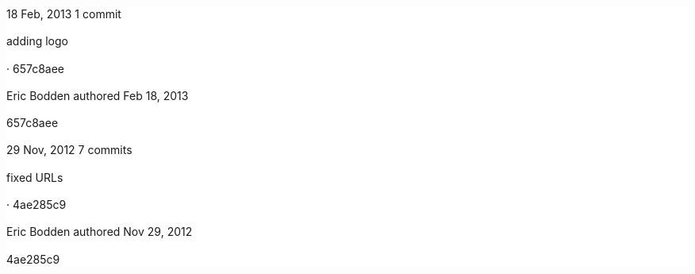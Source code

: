 







18 Feb, 2013
1 commit









adding logo

·
657c8aee


Eric Bodden authored Feb 18, 2013






657c8aee










29 Nov, 2012
7 commits









fixed URLs

·
4ae285c9


Eric Bodden authored Nov 29, 2012






4ae285c9












